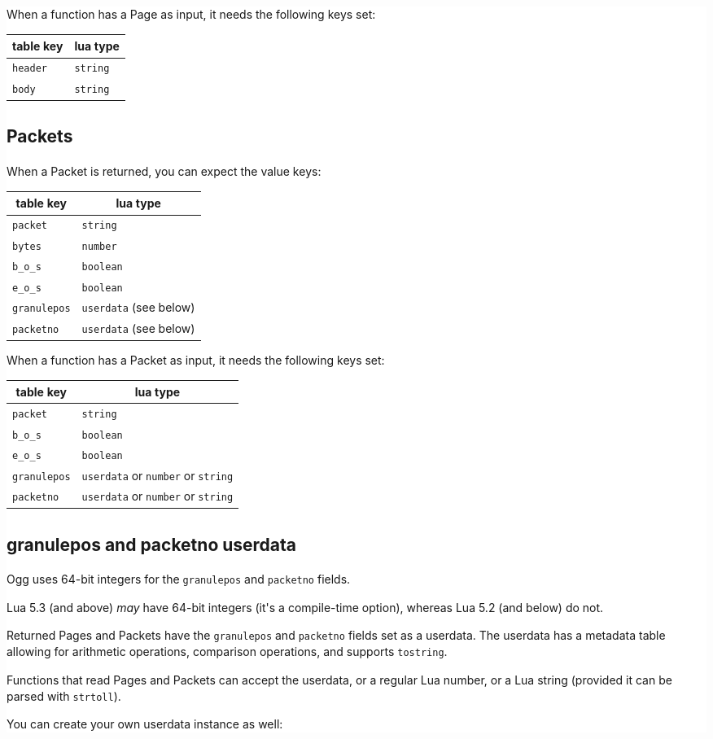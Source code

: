When a function has a Page as input, it needs the following keys set:

| table key | lua type |
|-----------|----------|
| `header`  | `string` |
| `body`    | `string` |

## Packets

When a Packet is returned, you can expect the value keys:

| table key | lua type |
|-----------|----------|
| `packet`  | `string` |
| `bytes`   | `number` |
| `b_o_s`   | `boolean` |
| `e_o_s`   | `boolean` |
| `granulepos`   | `userdata` (see below) |
| `packetno`   | `userdata` (see below) |

When a function has a Packet as input, it needs the following keys set:

| table key | lua type |
|-----------|----------|
| `packet`  | `string` |
| `b_o_s`   | `boolean` |
| `e_o_s`   | `boolean` |
| `granulepos`   | `userdata` or `number` or `string` |
| `packetno`   | `userdata` or `number` or `string` |

## granulepos and packetno userdata

Ogg uses 64-bit integers for the `granulepos` and `packetno` fields.

Lua 5.3 (and above) *may* have 64-bit integers (it's a compile-time option),
whereas Lua 5.2 (and below) do not.

Returned Pages and Packets have the `granulepos` and `packetno` fields set
as a userdata. The userdata has a metadata table allowing for arithmetic
operations, comparison operations, and supports `tostring`.

Functions that read Pages and Packets can accept the userdata, or a regular
Lua number, or a Lua string (provided it can be parsed with `strtoll`).

You can create your own userdata instance as well:
